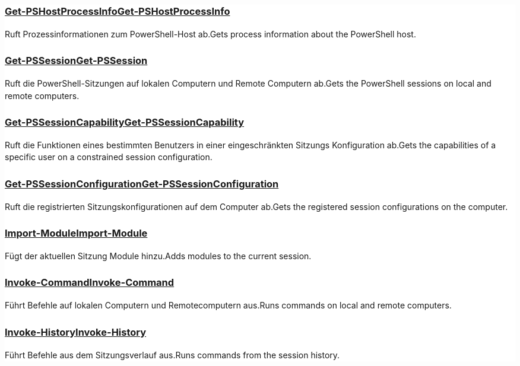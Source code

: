 ### [<span data-ttu-id="9b74c-156">Get-PSHostProcessInfo</span><span class="sxs-lookup"><span data-stu-id="9b74c-156">Get-PSHostProcessInfo</span></span>](Get-PSHostProcessInfo.md)
<span data-ttu-id="9b74c-157">Ruft Prozessinformationen zum PowerShell-Host ab.</span><span class="sxs-lookup"><span data-stu-id="9b74c-157">Gets process information about the PowerShell host.</span></span>

### [<span data-ttu-id="9b74c-158">Get-PSSession</span><span class="sxs-lookup"><span data-stu-id="9b74c-158">Get-PSSession</span></span>](Get-PSSession.md)
<span data-ttu-id="9b74c-159">Ruft die PowerShell-Sitzungen auf lokalen Computern und Remote Computern ab.</span><span class="sxs-lookup"><span data-stu-id="9b74c-159">Gets the PowerShell sessions on local and remote computers.</span></span>

### [<span data-ttu-id="9b74c-160">Get-PSSessionCapability</span><span class="sxs-lookup"><span data-stu-id="9b74c-160">Get-PSSessionCapability</span></span>](Get-PSSessionCapability.md)
<span data-ttu-id="9b74c-161">Ruft die Funktionen eines bestimmten Benutzers in einer eingeschränkten Sitzungs Konfiguration ab.</span><span class="sxs-lookup"><span data-stu-id="9b74c-161">Gets the capabilities of a specific user on a constrained session configuration.</span></span>

### [<span data-ttu-id="9b74c-162">Get-PSSessionConfiguration</span><span class="sxs-lookup"><span data-stu-id="9b74c-162">Get-PSSessionConfiguration</span></span>](Get-PSSessionConfiguration.md)
<span data-ttu-id="9b74c-163">Ruft die registrierten Sitzungskonfigurationen auf dem Computer ab.</span><span class="sxs-lookup"><span data-stu-id="9b74c-163">Gets the registered session configurations on the computer.</span></span>

### [<span data-ttu-id="9b74c-164">Import-Module</span><span class="sxs-lookup"><span data-stu-id="9b74c-164">Import-Module</span></span>](Import-Module.md)
<span data-ttu-id="9b74c-165">Fügt der aktuellen Sitzung Module hinzu.</span><span class="sxs-lookup"><span data-stu-id="9b74c-165">Adds modules to the current session.</span></span>

### [<span data-ttu-id="9b74c-166">Invoke-Command</span><span class="sxs-lookup"><span data-stu-id="9b74c-166">Invoke-Command</span></span>](Invoke-Command.md)
<span data-ttu-id="9b74c-167">Führt Befehle auf lokalen Computern und Remotecomputern aus.</span><span class="sxs-lookup"><span data-stu-id="9b74c-167">Runs commands on local and remote computers.</span></span>

### [<span data-ttu-id="9b74c-168">Invoke-History</span><span class="sxs-lookup"><span data-stu-id="9b74c-168">Invoke-History</span></span>](Invoke-History.md)
<span data-ttu-id="9b74c-169">Führt Befehle aus dem Sitzungsverlauf aus.</span><span class="sxs-lookup"><span data-stu-id="9b74c-169">Runs commands from the session history.</span></span>
